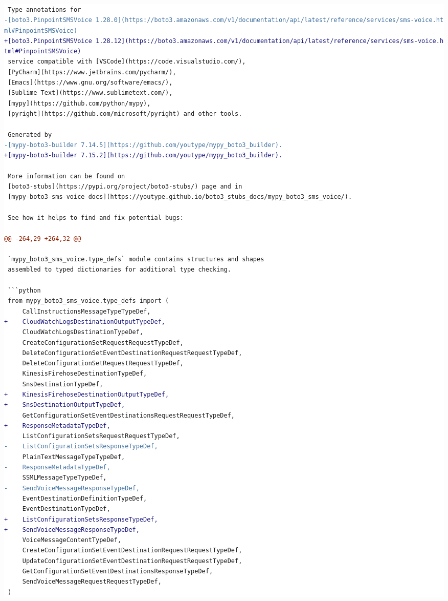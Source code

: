 ```diff
 Type annotations for
-[boto3.PinpointSMSVoice 1.28.0](https://boto3.amazonaws.com/v1/documentation/api/latest/reference/services/sms-voice.html#PinpointSMSVoice)
+[boto3.PinpointSMSVoice 1.28.12](https://boto3.amazonaws.com/v1/documentation/api/latest/reference/services/sms-voice.html#PinpointSMSVoice)
 service compatible with [VSCode](https://code.visualstudio.com/),
 [PyCharm](https://www.jetbrains.com/pycharm/),
 [Emacs](https://www.gnu.org/software/emacs/),
 [Sublime Text](https://www.sublimetext.com/),
 [mypy](https://github.com/python/mypy),
 [pyright](https://github.com/microsoft/pyright) and other tools.
 
 Generated by
-[mypy-boto3-builder 7.14.5](https://github.com/youtype/mypy_boto3_builder).
+[mypy-boto3-builder 7.15.2](https://github.com/youtype/mypy_boto3_builder).
 
 More information can be found on
 [boto3-stubs](https://pypi.org/project/boto3-stubs/) page and in
 [mypy-boto3-sms-voice docs](https://youtype.github.io/boto3_stubs_docs/mypy_boto3_sms_voice/).
 
 See how it helps to find and fix potential bugs:
 
@@ -264,29 +264,32 @@
 
 `mypy_boto3_sms_voice.type_defs` module contains structures and shapes
 assembled to typed dictionaries for additional type checking.
 
 ```python
 from mypy_boto3_sms_voice.type_defs import (
     CallInstructionsMessageTypeTypeDef,
+    CloudWatchLogsDestinationOutputTypeDef,
     CloudWatchLogsDestinationTypeDef,
     CreateConfigurationSetRequestRequestTypeDef,
     DeleteConfigurationSetEventDestinationRequestRequestTypeDef,
     DeleteConfigurationSetRequestRequestTypeDef,
     KinesisFirehoseDestinationTypeDef,
     SnsDestinationTypeDef,
+    KinesisFirehoseDestinationOutputTypeDef,
+    SnsDestinationOutputTypeDef,
     GetConfigurationSetEventDestinationsRequestRequestTypeDef,
+    ResponseMetadataTypeDef,
     ListConfigurationSetsRequestRequestTypeDef,
-    ListConfigurationSetsResponseTypeDef,
     PlainTextMessageTypeTypeDef,
-    ResponseMetadataTypeDef,
     SSMLMessageTypeTypeDef,
-    SendVoiceMessageResponseTypeDef,
     EventDestinationDefinitionTypeDef,
     EventDestinationTypeDef,
+    ListConfigurationSetsResponseTypeDef,
+    SendVoiceMessageResponseTypeDef,
     VoiceMessageContentTypeDef,
     CreateConfigurationSetEventDestinationRequestRequestTypeDef,
     UpdateConfigurationSetEventDestinationRequestRequestTypeDef,
     GetConfigurationSetEventDestinationsResponseTypeDef,
     SendVoiceMessageRequestRequestTypeDef,
 )
```
